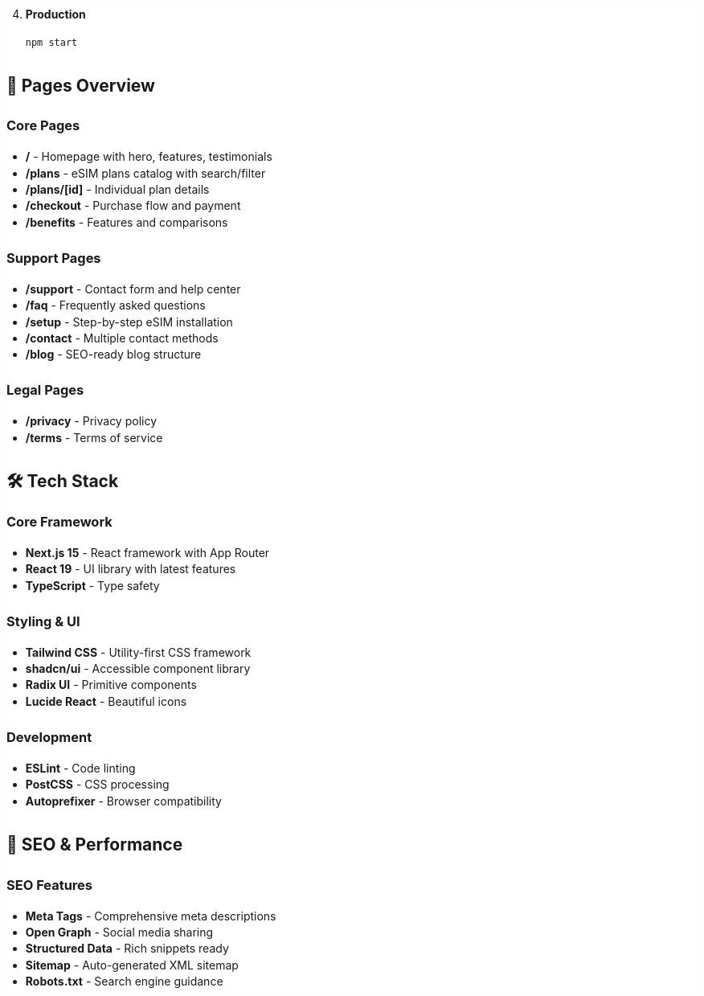 4. **Production**
   ```bash
   npm start
   ```

## 📄 Pages Overview

### Core Pages
- **/** - Homepage with hero, features, testimonials
- **/plans** - eSIM plans catalog with search/filter
- **/plans/[id]** - Individual plan details
- **/checkout** - Purchase flow and payment
- **/benefits** - Features and comparisons

### Support Pages  
- **/support** - Contact form and help center
- **/faq** - Frequently asked questions
- **/setup** - Step-by-step eSIM installation
- **/contact** - Multiple contact methods
- **/blog** - SEO-ready blog structure

### Legal Pages
- **/privacy** - Privacy policy
- **/terms** - Terms of service

## 🛠 Tech Stack

### Core Framework
- **Next.js 15** - React framework with App Router
- **React 19** - UI library with latest features
- **TypeScript** - Type safety

### Styling & UI
- **Tailwind CSS** - Utility-first CSS framework
- **shadcn/ui** - Accessible component library
- **Radix UI** - Primitive components
- **Lucide React** - Beautiful icons

### Development
- **ESLint** - Code linting
- **PostCSS** - CSS processing
- **Autoprefixer** - Browser compatibility

## 🎯 SEO & Performance

### SEO Features
- **Meta Tags** - Comprehensive meta descriptions
- **Open Graph** - Social media sharing
- **Structured Data** - Rich snippets ready
- **Sitemap** - Auto-generated XML sitemap
- **Robots.txt** - Search engine guidance
